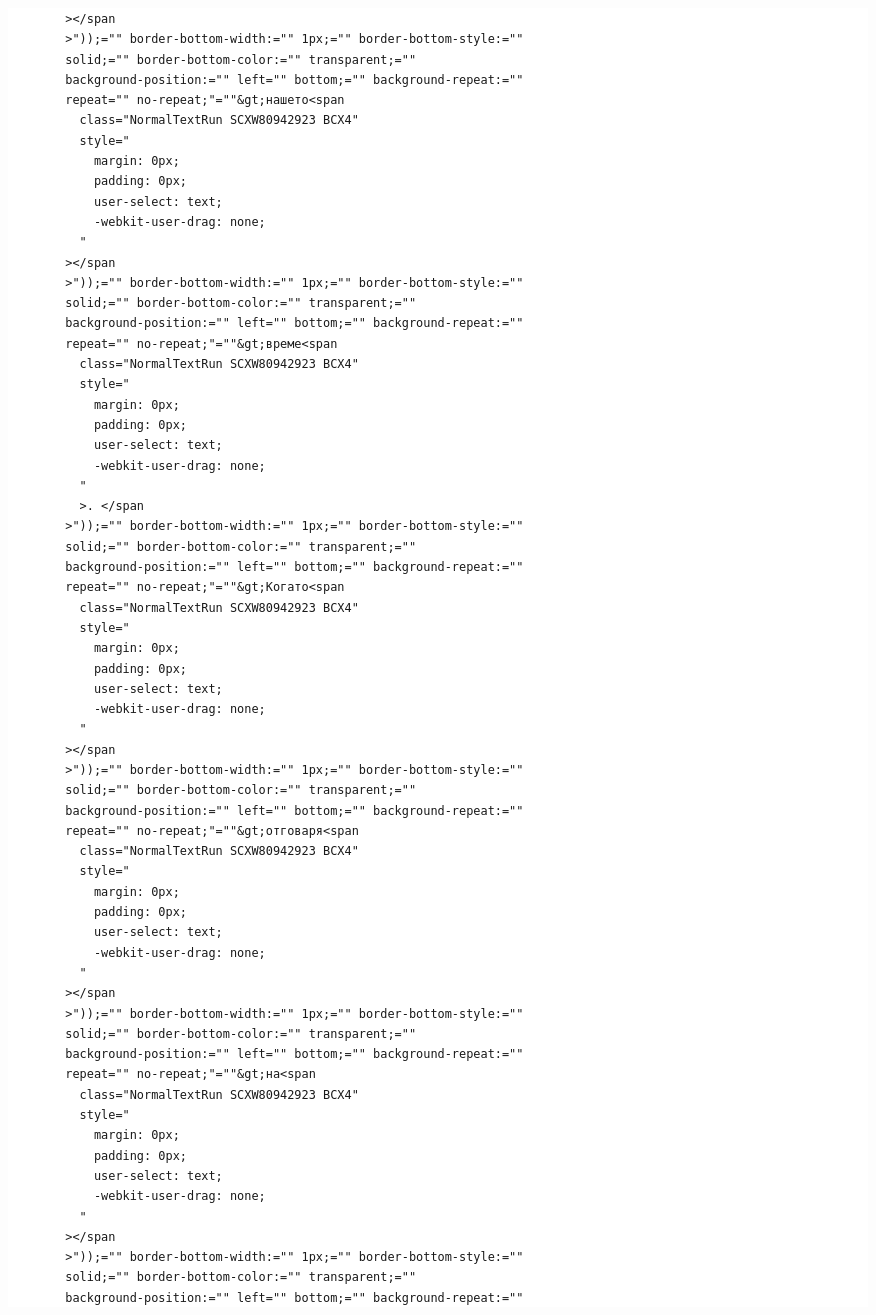             ></span
            >"));="" border-bottom-width:="" 1px;="" border-bottom-style:=""
            solid;="" border-bottom-color:="" transparent;=""
            background-position:="" left="" bottom;="" background-repeat:=""
            repeat="" no-repeat;"=""&gt;нашето<span
              class="NormalTextRun SCXW80942923 BCX4"
              style="
                margin: 0px;
                padding: 0px;
                user-select: text;
                -webkit-user-drag: none;
              "
            ></span
            >"));="" border-bottom-width:="" 1px;="" border-bottom-style:=""
            solid;="" border-bottom-color:="" transparent;=""
            background-position:="" left="" bottom;="" background-repeat:=""
            repeat="" no-repeat;"=""&gt;време<span
              class="NormalTextRun SCXW80942923 BCX4"
              style="
                margin: 0px;
                padding: 0px;
                user-select: text;
                -webkit-user-drag: none;
              "
              >. </span
            >"));="" border-bottom-width:="" 1px;="" border-bottom-style:=""
            solid;="" border-bottom-color:="" transparent;=""
            background-position:="" left="" bottom;="" background-repeat:=""
            repeat="" no-repeat;"=""&gt;Когато<span
              class="NormalTextRun SCXW80942923 BCX4"
              style="
                margin: 0px;
                padding: 0px;
                user-select: text;
                -webkit-user-drag: none;
              "
            ></span
            >"));="" border-bottom-width:="" 1px;="" border-bottom-style:=""
            solid;="" border-bottom-color:="" transparent;=""
            background-position:="" left="" bottom;="" background-repeat:=""
            repeat="" no-repeat;"=""&gt;отговаря<span
              class="NormalTextRun SCXW80942923 BCX4"
              style="
                margin: 0px;
                padding: 0px;
                user-select: text;
                -webkit-user-drag: none;
              "
            ></span
            >"));="" border-bottom-width:="" 1px;="" border-bottom-style:=""
            solid;="" border-bottom-color:="" transparent;=""
            background-position:="" left="" bottom;="" background-repeat:=""
            repeat="" no-repeat;"=""&gt;на<span
              class="NormalTextRun SCXW80942923 BCX4"
              style="
                margin: 0px;
                padding: 0px;
                user-select: text;
                -webkit-user-drag: none;
              "
            ></span
            >"));="" border-bottom-width:="" 1px;="" border-bottom-style:=""
            solid;="" border-bottom-color:="" transparent;=""
            background-position:="" left="" bottom;="" background-repeat:=""